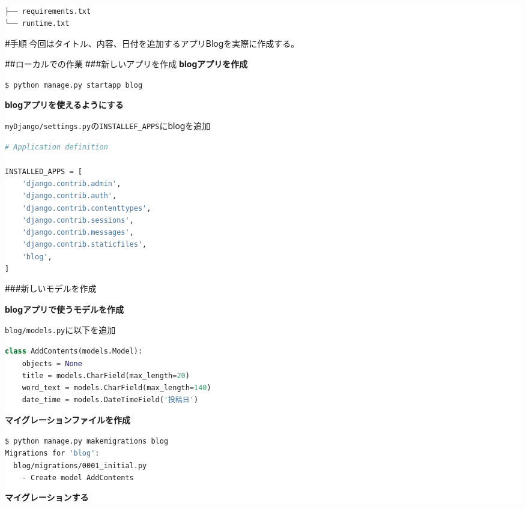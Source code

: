 ```bash:構成
├── requirements.txt
└── runtime.txt
```

#手順
今回はタイトル、内容、日付を追加するアプリBlogを実際に作成する。


##ローカルでの作業
###新しいアプリを作成
**blogアプリを作成**

```bash
$ python manage.py startapp blog
```


**blogアプリを使えるようにする**

`myDjango/settings.py`の`INSTALLEF_APPS`にblogを追加

```python
# Application definition

INSTALLED_APPS = [
    'django.contrib.admin',
    'django.contrib.auth',
    'django.contrib.contenttypes',
    'django.contrib.sessions',
    'django.contrib.messages',
    'django.contrib.staticfiles',
    'blog',
]
```

###新しいモデルを作成

**blogアプリで使うモデルを作成**

`blog/models.py`に以下を追加

```python
class AddContents(models.Model):
    objects = None
    title = models.CharField(max_length=20)
    word_text = models.CharField(max_length=140)
    date_time = models.DateTimeField('投稿日')
```

**マイグレーションファイルを作成**

```bash
$ python manage.py makemigrations blog 
Migrations for 'blog':
  blog/migrations/0001_initial.py
    - Create model AddContents
```

**マイグレーションする**
